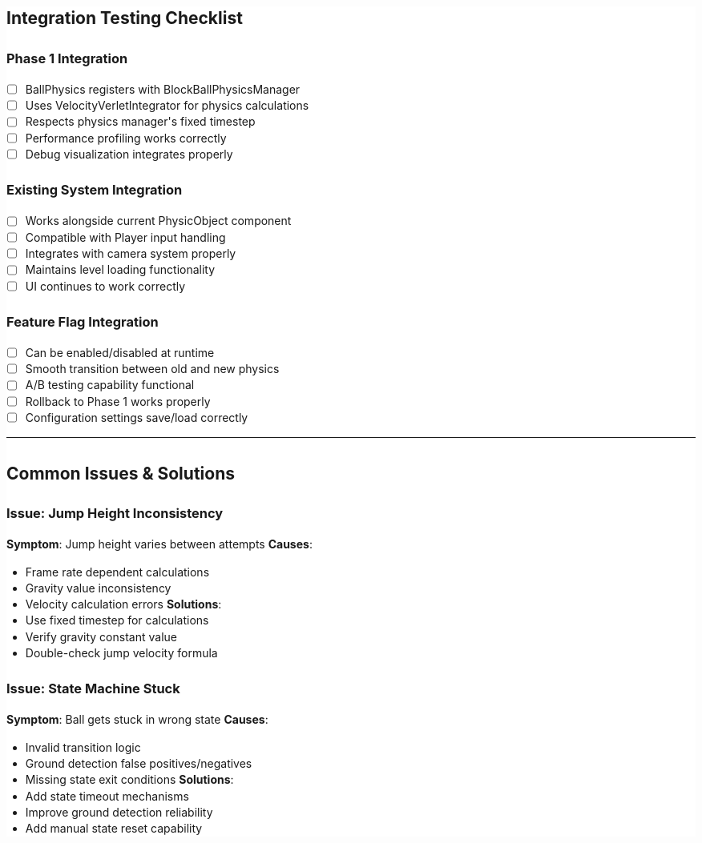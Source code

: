 ## Integration Testing Checklist

### Phase 1 Integration
- [ ] BallPhysics registers with BlockBallPhysicsManager
- [ ] Uses VelocityVerletIntegrator for physics calculations
- [ ] Respects physics manager's fixed timestep
- [ ] Performance profiling works correctly
- [ ] Debug visualization integrates properly

### Existing System Integration  
- [ ] Works alongside current PhysicObject component
- [ ] Compatible with Player input handling
- [ ] Integrates with camera system properly
- [ ] Maintains level loading functionality
- [ ] UI continues to work correctly

### Feature Flag Integration
- [ ] Can be enabled/disabled at runtime
- [ ] Smooth transition between old and new physics
- [ ] A/B testing capability functional
- [ ] Rollback to Phase 1 works properly
- [ ] Configuration settings save/load correctly

---

## Common Issues & Solutions

### Issue: Jump Height Inconsistency
**Symptom**: Jump height varies between attempts
**Causes**: 
- Frame rate dependent calculations
- Gravity value inconsistency
- Velocity calculation errors
**Solutions**:
- Use fixed timestep for calculations
- Verify gravity constant value
- Double-check jump velocity formula

### Issue: State Machine Stuck
**Symptom**: Ball gets stuck in wrong state
**Causes**:
- Invalid transition logic
- Ground detection false positives/negatives
- Missing state exit conditions
**Solutions**:
- Add state timeout mechanisms
- Improve ground detection reliability
- Add manual state reset capability
